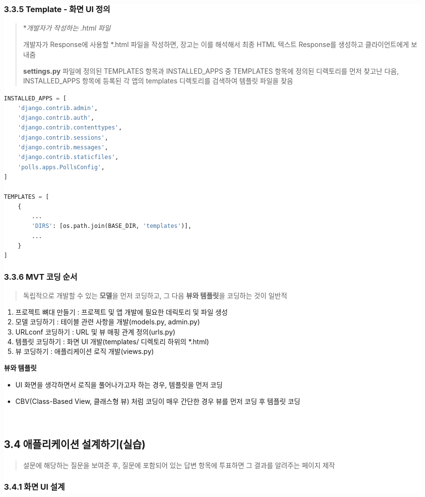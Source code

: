 ### 3.3.5 Template - 화면 UI 정의

> **개발자가 작성하는 *.html 파일**
>
> 개발자가 Response에 사용할 *.html 파일을 작성하면,
> 장고는 이를 해석해서 최종 HTML 텍스트 Response를 생성하고 클라이언트에게 보내줌
>
> **settings.py** 파일에 정의된 TEMPLATES 항목과 INSTALLED_APPS 중
> TEMPLATES 항목에 정의된 디렉토리를 먼저 찾고난 다음, INSTALLED_APPS 항목에 등록된 각 앱의 templates 디렉토리를 검색하여 템플릿 파일을 찾음

```python
INSTALLED_APPS = [
    'django.contrib.admin',
    'django.contrib.auth',
    'django.contrib.contenttypes',
    'django.contrib.sessions',
    'django.contrib.messages',
    'django.contrib.staticfiles',
    'polls.apps.PollsConfig',
]

TEMPLATES = [
    {
        ...
        'DIRS': [os.path.join(BASE_DIR, 'templates')],
        ...
    }
]
```

### 3.3.6 MVT 코딩 순서

>  독립적으로 개발할 수 있는 **모델**을 먼저 코딩하고, 그 다음 **뷰와 템플릿**을 코딩하는 것이 일반적

1. 프로젝트 뼈대 만들기 : 프로젝트 및 앱 개발에 필요한 데릭토리 및 파일 생성
2. 모델 코딩하기 : 테이블 관련 사항을 개발(models.py, admin.py)
3. URLconf 코딩하기 : URL 및 뷰 매핑 관계 정의(urls.py)
4. 템플릿 코딩하기 : 화면 UI 개발(templates/ 디렉토리 하위의 *.html)
5. 뷰 코딩하기 : 애플리케이션 로직 개발(views.py)

**뷰와 템플릿**

- UI 화면을 생각하면서 로직을 풀어나가고자 하는 경우, 템플릿을 먼저 코딩

- CBV(Class-Based View, 클래스형 뷰) 처럼 코딩이 매우 간단한 경우 뷰를 먼저 코딩 후 템플릿 코딩

<br>

## 3.4 애플리케이션 설계하기(실습)

> 설문에 해당하는 질문을 보여준 후, 질문에 포함되어 있는 답변 항목에 투표하면 그 결과를 알려주는 페이지 제작

### **3.4.1 화면 UI 설계**

